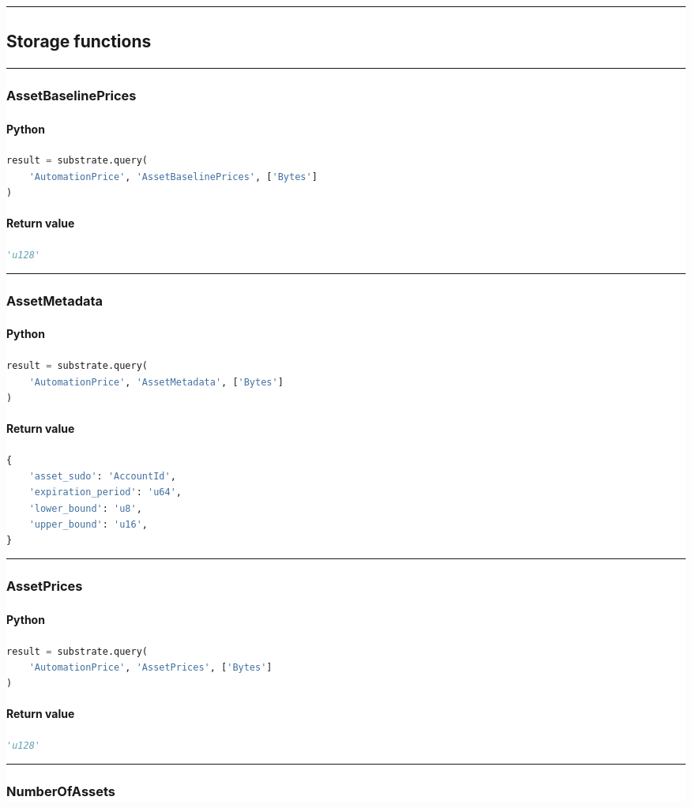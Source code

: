 ---------
## Storage functions

---------
### AssetBaselinePrices

#### Python
```python
result = substrate.query(
    'AutomationPrice', 'AssetBaselinePrices', ['Bytes']
)
```

#### Return value
```python
'u128'
```
---------
### AssetMetadata

#### Python
```python
result = substrate.query(
    'AutomationPrice', 'AssetMetadata', ['Bytes']
)
```

#### Return value
```python
{
    'asset_sudo': 'AccountId',
    'expiration_period': 'u64',
    'lower_bound': 'u8',
    'upper_bound': 'u16',
}
```
---------
### AssetPrices

#### Python
```python
result = substrate.query(
    'AutomationPrice', 'AssetPrices', ['Bytes']
)
```

#### Return value
```python
'u128'
```
---------
### NumberOfAssets
